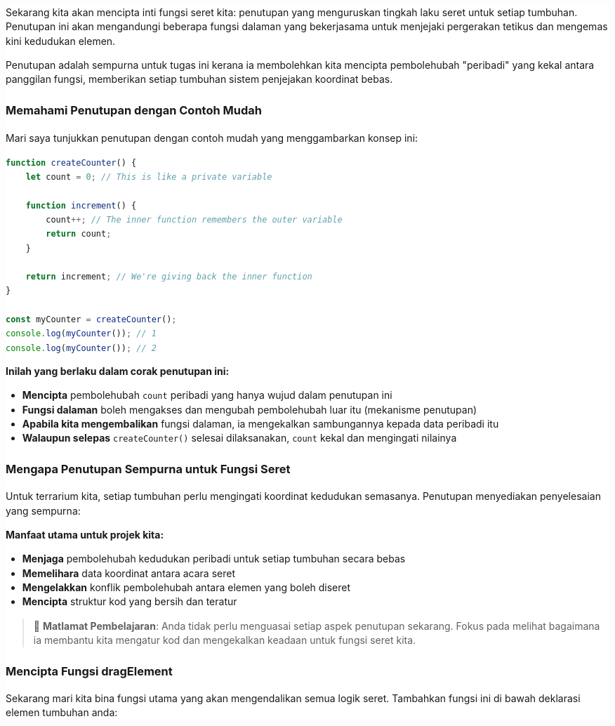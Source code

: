 Sekarang kita akan mencipta inti fungsi seret kita: penutupan yang menguruskan tingkah laku seret untuk setiap tumbuhan. Penutupan ini akan mengandungi beberapa fungsi dalaman yang bekerjasama untuk menjejaki pergerakan tetikus dan mengemas kini kedudukan elemen.

Penutupan adalah sempurna untuk tugas ini kerana ia membolehkan kita mencipta pembolehubah "peribadi" yang kekal antara panggilan fungsi, memberikan setiap tumbuhan sistem penjejakan koordinat bebas.

### Memahami Penutupan dengan Contoh Mudah

Mari saya tunjukkan penutupan dengan contoh mudah yang menggambarkan konsep ini:

```javascript
function createCounter() {
    let count = 0; // This is like a private variable
    
    function increment() {
        count++; // The inner function remembers the outer variable
        return count;
    }
    
    return increment; // We're giving back the inner function
}

const myCounter = createCounter();
console.log(myCounter()); // 1
console.log(myCounter()); // 2
```

**Inilah yang berlaku dalam corak penutupan ini:**
- **Mencipta** pembolehubah `count` peribadi yang hanya wujud dalam penutupan ini
- **Fungsi dalaman** boleh mengakses dan mengubah pembolehubah luar itu (mekanisme penutupan)
- **Apabila kita mengembalikan** fungsi dalaman, ia mengekalkan sambungannya kepada data peribadi itu
- **Walaupun selepas** `createCounter()` selesai dilaksanakan, `count` kekal dan mengingati nilainya

### Mengapa Penutupan Sempurna untuk Fungsi Seret

Untuk terrarium kita, setiap tumbuhan perlu mengingati koordinat kedudukan semasanya. Penutupan menyediakan penyelesaian yang sempurna:

**Manfaat utama untuk projek kita:**
- **Menjaga** pembolehubah kedudukan peribadi untuk setiap tumbuhan secara bebas
- **Memelihara** data koordinat antara acara seret
- **Mengelakkan** konflik pembolehubah antara elemen yang boleh diseret
- **Mencipta** struktur kod yang bersih dan teratur

> 🎯 **Matlamat Pembelajaran**: Anda tidak perlu menguasai setiap aspek penutupan sekarang. Fokus pada melihat bagaimana ia membantu kita mengatur kod dan mengekalkan keadaan untuk fungsi seret kita.

### Mencipta Fungsi dragElement

Sekarang mari kita bina fungsi utama yang akan mengendalikan semua logik seret. Tambahkan fungsi ini di bawah deklarasi elemen tumbuhan anda:

